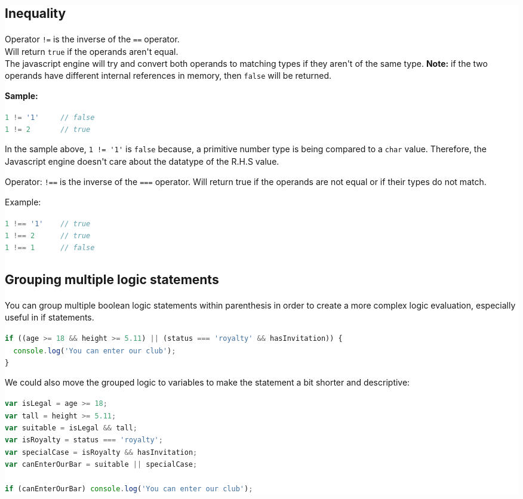 

## Inequality


Operator `!=`  is the inverse of the `==` operator.<br />
Will return `true` if the operands aren't equal.<br />
The javascript engine will try and convert both operands to matching types if they aren't of the same type.
**Note:** if the two operands have different internal references in memory, then `false` will be returned.

**Sample:**

```js
1 != '1'     // false
1 != 2       // true

```

In the sample above, `1 != '1'` is `false` because, a primitive number type is being compared to a `char` value. Therefore, the Javascript engine doesn't care about the datatype of the R.H.S value.

Operator: `!==` is the inverse of the `===` operator.
Will return true if the operands are not equal or if their types do not match.

Example:

```js
1 !== '1'    // true
1 !== 2      // true
1 !== 1      // false

```



## Grouping multiple logic statements


You can group multiple boolean logic statements within parenthesis in order to create a more complex logic evaluation, especially useful in if statements.

```js
if ((age >= 18 && height >= 5.11) || (status === 'royalty' && hasInvitation)) {
  console.log('You can enter our club');
}

```

We could also move the grouped logic to variables to make the statement a bit shorter and descriptive:

```js
var isLegal = age >= 18;
var tall = height >= 5.11;
var suitable = isLegal && tall;
var isRoyalty = status === 'royalty';
var specialCase = isRoyalty && hasInvitation;
var canEnterOurBar = suitable || specialCase;

if (canEnterOurBar) console.log('You can enter our club');

```
